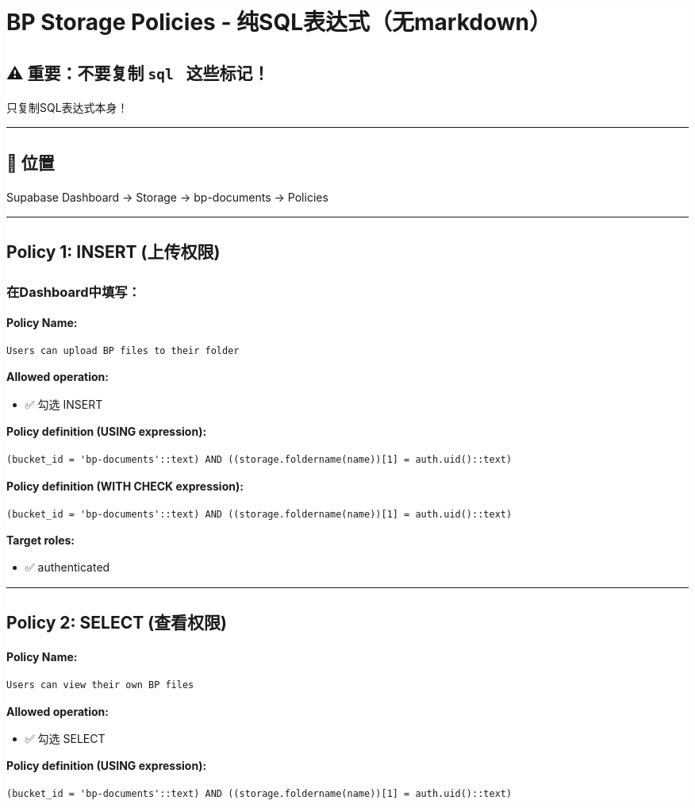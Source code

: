 # BP Storage Policies - 纯SQL表达式（无markdown）

## ⚠️ 重要：不要复制 ```sql ``` 这些标记！

只复制SQL表达式本身！

---

## 📍 位置
Supabase Dashboard → Storage → bp-documents → Policies

---

## Policy 1: INSERT (上传权限)

### 在Dashboard中填写：

**Policy Name:**
```
Users can upload BP files to their folder
```

**Allowed operation:**
- ✅ 勾选 INSERT

**Policy definition (USING expression):**
```
(bucket_id = 'bp-documents'::text) AND ((storage.foldername(name))[1] = auth.uid()::text)
```

**Policy definition (WITH CHECK expression):**
```
(bucket_id = 'bp-documents'::text) AND ((storage.foldername(name))[1] = auth.uid()::text)
```

**Target roles:**
- ✅ authenticated

---

## Policy 2: SELECT (查看权限)

**Policy Name:**
```
Users can view their own BP files
```

**Allowed operation:**
- ✅ 勾选 SELECT

**Policy definition (USING expression):**
```
(bucket_id = 'bp-documents'::text) AND ((storage.foldername(name))[1] = auth.uid()::text)
```
